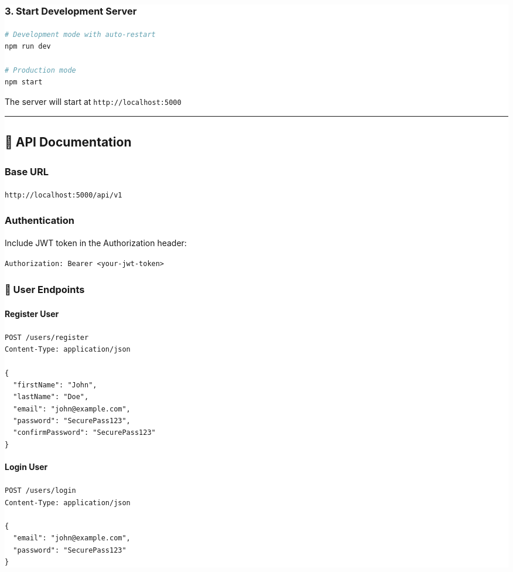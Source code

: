 
### **3. Start Development Server**

```bash
# Development mode with auto-restart
npm run dev

# Production mode
npm start
```

The server will start at `http://localhost:5000`

---

## 📖 API Documentation

### **Base URL**
```
http://localhost:5000/api/v1
```

### **Authentication**
Include JWT token in the Authorization header:
```
Authorization: Bearer <your-jwt-token>
```

### **🔐 User Endpoints**

#### Register User
```http
POST /users/register
Content-Type: application/json

{
  "firstName": "John",
  "lastName": "Doe",
  "email": "john@example.com",
  "password": "SecurePass123",
  "confirmPassword": "SecurePass123"
}
```

#### Login User
```http
POST /users/login
Content-Type: application/json

{
  "email": "john@example.com",
  "password": "SecurePass123"
}
```
